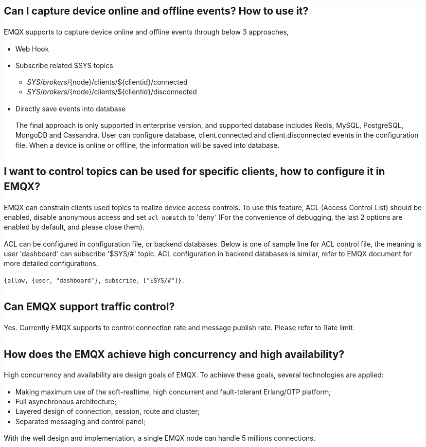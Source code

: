 ## 



## Can I capture device online and offline events? How to use it?

EMQX supports to capture device online and offline events through below 3 approaches,

- Web Hook

- Subscribe related $SYS topics

  - $SYS/brokers/${node}/clients/${clientid}/connected
  - $SYS/brokers/${node}/clients/${clientid}/disconnected

- Directly save events into database

  The final approach is only supported in enterprise version, and supported database includes Redis, MySQL, PostgreSQL, MongoDB and Cassandra. User can configure database, client.connected and client.disconnected events in the configuration file. When a device is online or offline, the information will be saved into database.

## I want to control topics can be used for specific clients, how to configure it in EMQX?

EMQX can constrain clients used topics to realize device access controls. To use this feature, ACL (Access Control List) should be enabled, disable anonymous access and set `acl_nomatch` to 'deny' (For the convenience of debugging, the last 2 options are enabled by default, and please close them).

ACL can be configured in configuration file, or backend databases. Below is one of sample line for ACL control file, the meaning is user 'dashboard' can subscribe '$SYS/#' topic. ACL configuration in backend databases is similar, refer to EMQX document for more detailed configurations.

```
{allow, {user, "dashboard"}, subscribe, ["$SYS/#"]}.
```

## Can EMQX support traffic control?

Yes. Currently EMQX supports to control connection rate and message publish rate. Please refer to [Rate limit](../rate-limit/rate-limit.md).

## How does the EMQX achieve high concurrency and high availability?

High concurrency and availability are design goals of EMQX. To achieve these goals, several technologies are applied:

- Making maximum use of the soft-realtime, high concurrent and fault-tolerant Erlang/OTP platform;
- Full asynchronous architecture;
- Layered design of connection, session, route and cluster;
- Separated messaging and control panel;

With the well design and implementation, a single EMQX node can handle 5 millions connections.
